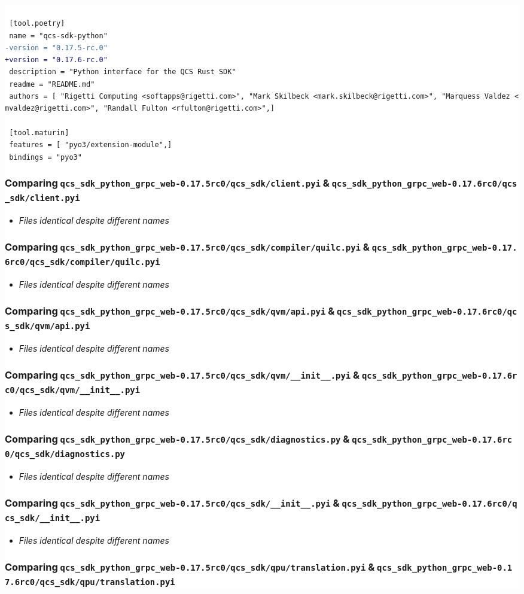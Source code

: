 ```diff
 
 [tool.poetry]
 name = "qcs-sdk-python"
-version = "0.17.5-rc.0"
+version = "0.17.6-rc.0"
 description = "Python interface for the QCS Rust SDK"
 readme = "README.md"
 authors = [ "Rigetti Computing <softapps@rigetti.com>", "Mark Skilbeck <mark.skilbeck@rigetti.com>", "Marquess Valdez <mvaldez@rigetti.com>", "Randall Fulton <rfulton@rigetti.com>",]
 
 [tool.maturin]
 features = [ "pyo3/extension-module",]
 bindings = "pyo3"
```

### Comparing `qcs_sdk_python_grpc_web-0.17.5rc0/qcs_sdk/client.pyi` & `qcs_sdk_python_grpc_web-0.17.6rc0/qcs_sdk/client.pyi`

 * *Files identical despite different names*

### Comparing `qcs_sdk_python_grpc_web-0.17.5rc0/qcs_sdk/compiler/quilc.pyi` & `qcs_sdk_python_grpc_web-0.17.6rc0/qcs_sdk/compiler/quilc.pyi`

 * *Files identical despite different names*

### Comparing `qcs_sdk_python_grpc_web-0.17.5rc0/qcs_sdk/qvm/api.pyi` & `qcs_sdk_python_grpc_web-0.17.6rc0/qcs_sdk/qvm/api.pyi`

 * *Files identical despite different names*

### Comparing `qcs_sdk_python_grpc_web-0.17.5rc0/qcs_sdk/qvm/__init__.pyi` & `qcs_sdk_python_grpc_web-0.17.6rc0/qcs_sdk/qvm/__init__.pyi`

 * *Files identical despite different names*

### Comparing `qcs_sdk_python_grpc_web-0.17.5rc0/qcs_sdk/diagnostics.py` & `qcs_sdk_python_grpc_web-0.17.6rc0/qcs_sdk/diagnostics.py`

 * *Files identical despite different names*

### Comparing `qcs_sdk_python_grpc_web-0.17.5rc0/qcs_sdk/__init__.pyi` & `qcs_sdk_python_grpc_web-0.17.6rc0/qcs_sdk/__init__.pyi`

 * *Files identical despite different names*

### Comparing `qcs_sdk_python_grpc_web-0.17.5rc0/qcs_sdk/qpu/translation.pyi` & `qcs_sdk_python_grpc_web-0.17.6rc0/qcs_sdk/qpu/translation.pyi`
